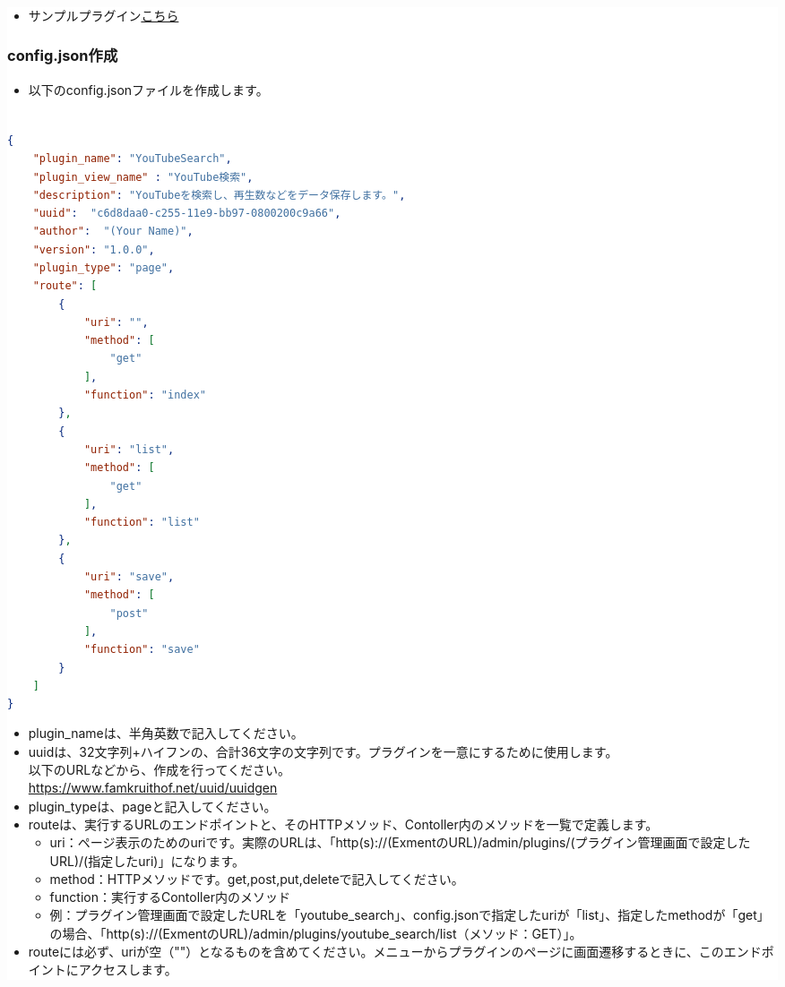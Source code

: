 - サンプルプラグイン[こちら](https://github.com/exment-git/plugin-sample/tree/main/page/YouTubeSearch)  


### config.json作成
- 以下のconfig.jsonファイルを作成します。  

~~~ json

{
    "plugin_name": "YouTubeSearch",
    "plugin_view_name" : "YouTube検索",
    "description": "YouTubeを検索し、再生数などをデータ保存します。",
    "uuid":  "c6d8daa0-c255-11e9-bb97-0800200c9a66",
    "author":  "(Your Name)",
    "version": "1.0.0",
    "plugin_type": "page",
    "route": [
        {
            "uri": "",
            "method": [
                "get"
            ],
            "function": "index"
        },
        {
            "uri": "list",
            "method": [
                "get"
            ],
            "function": "list"
        },
        {
            "uri": "save",
            "method": [
                "post"
            ],
            "function": "save"
        }
    ]
}

~~~

- plugin_nameは、半角英数で記入してください。
- uuidは、32文字列+ハイフンの、合計36文字の文字列です。プラグインを一意にするために使用します。  
以下のURLなどから、作成を行ってください。  
https://www.famkruithof.net/uuid/uuidgen
- plugin_typeは、pageと記入してください。  
- routeは、実行するURLのエンドポイントと、そのHTTPメソッド、Contoller内のメソッドを一覧で定義します。
    - uri：ページ表示のためのuriです。実際のURLは、「http(s)://(ExmentのURL)/admin/plugins/(プラグイン管理画面で設定したURL)/(指定したuri)」になります。  
    - method：HTTPメソッドです。get,post,put,deleteで記入してください。
    - function：実行するContoller内のメソッド
    - 例：プラグイン管理画面で設定したURLを「youtube_search」、config.jsonで指定したuriが「list」、指定したmethodが「get」の場合、「http(s)://(ExmentのURL)/admin/plugins/youtube_search/list（メソッド：GET）」。
- routeには必ず、uriが空（""）となるものを含めてください。メニューからプラグインのページに画面遷移するときに、このエンドポイントにアクセスします。
